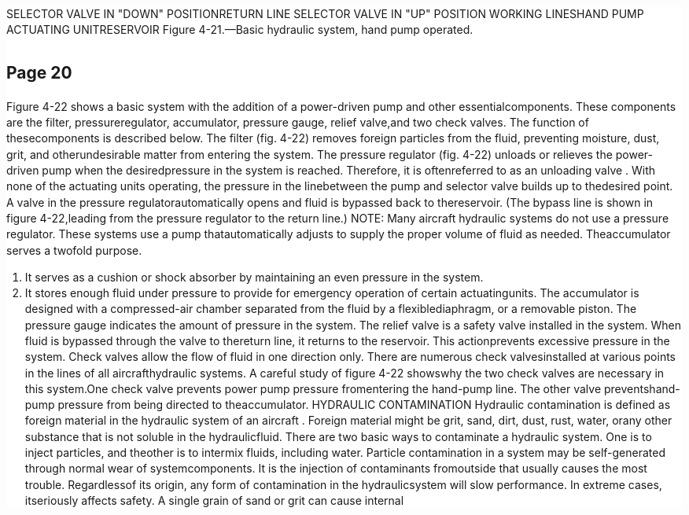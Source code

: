 SELECTOR VALVE
IN "DOWN"
POSITIONRETURN
LINE
SELECTOR VALVE
IN "UP"
POSITION
WORKING
LINESHAND
PUMP
ACTUATING
UNITRESERVOIR
Figure 4-21.—Basic hydraulic system, hand pump operated.

## Page 20

Figure 4-22 shows a basic system with the addition
of a power-driven pump and other essentialcomponents. These components are the filter, pressureregulator, accumulator, pressure gauge, relief valve,and two check valves. The function of thesecomponents is described below.
The filter (fig. 4-22) removes foreign particles
from the fluid, preventing moisture, dust, grit, and otherundesirable matter from entering the system.
The pressure regulator (fig. 4-22) unloads or
relieves the power-driven pump when the desiredpressure in the system is reached. Therefore, it is oftenreferred to as an unloading valve . With none of the
actuating units operating, the pressure in the linebetween the pump and selector valve builds up to thedesired point. A valve in the pressure regulatorautomatically opens and fluid is bypassed back to thereservoir. (The bypass line is shown in figure 4-22,leading from the pressure regulator to the return line.)
NOTE: Many aircraft hydraulic systems do not
use a pressure regulator. These systems use a pump thatautomatically adjusts to supply the proper volume of
fluid as needed.
Theaccumulator serves a twofold purpose.
1. It serves as a cushion or shock absorber by
maintaining an even pressure in the system.
2. It stores enough fluid under pressure to provide
for emergency operation of certain actuatingunits.
The accumulator is designed with a compressed-air
chamber separated from the fluid by a flexiblediaphragm, or a removable piston.
The pressure gauge indicates the amount of
pressure in the system.
The relief valve is a safety valve installed in the
system. When fluid is bypassed through the valve to thereturn line, it returns to the reservoir. This actionprevents excessive pressure in the system.
Check valves allow the flow of fluid in one
direction only. There are numerous check valvesinstalled at various points in the lines of all aircrafthydraulic systems. A careful study of figure 4-22 showswhy the two check valves are necessary in this system.One check valve prevents power pump pressure fromentering the hand-pump line. The other valve preventshand-pump pressure from being directed to theaccumulator.
HYDRAULIC CONTAMINATION
Hydraulic contamination is defined as foreign
material in the hydraulic system of an aircraft . Foreign
material might be grit, sand, dirt, dust, rust, water, orany other substance that is not soluble in the hydraulicfluid.
There are two basic ways to contaminate a
hydraulic system. One is to inject particles, and theother is to intermix fluids, including water.
Particle contamination in a system may be
self-generated through normal wear of systemcomponents. It is the injection of contaminants fromoutside that usually causes the most trouble. Regardlessof its origin, any form of contamination in the hydraulicsystem will slow performance. In extreme cases, itseriously affects safety.
A single grain of sand or grit can cause internal